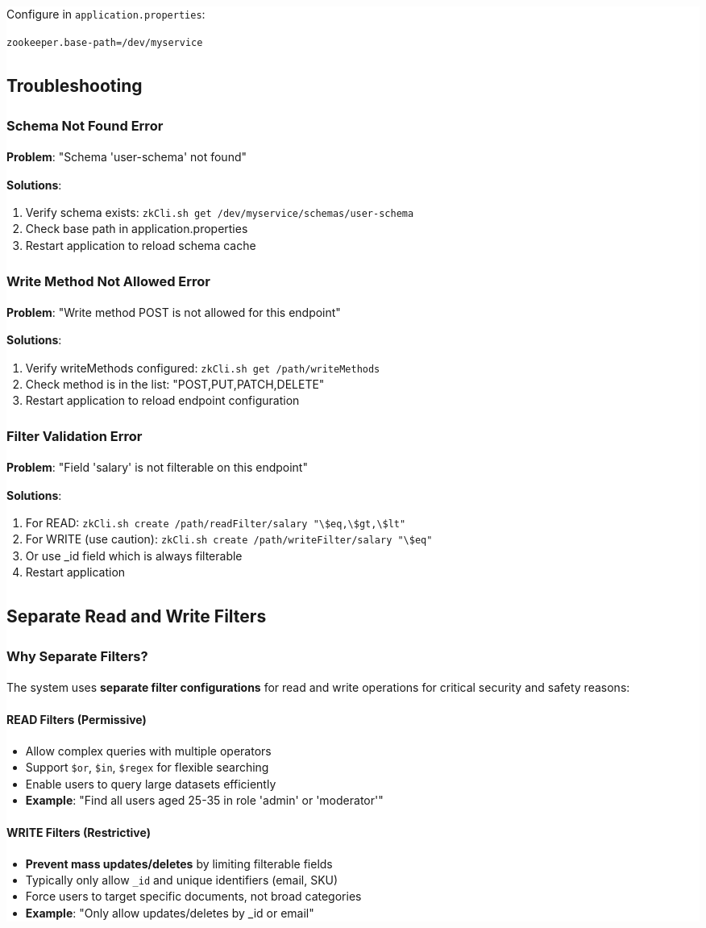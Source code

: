 Configure in `application.properties`:
```properties
zookeeper.base-path=/dev/myservice
```

## Troubleshooting

### Schema Not Found Error

**Problem**: "Schema 'user-schema' not found"

**Solutions**:
1. Verify schema exists: `zkCli.sh get /dev/myservice/schemas/user-schema`
2. Check base path in application.properties
3. Restart application to reload schema cache

### Write Method Not Allowed Error

**Problem**: "Write method POST is not allowed for this endpoint"

**Solutions**:
1. Verify writeMethods configured: `zkCli.sh get /path/writeMethods`
2. Check method is in the list: "POST,PUT,PATCH,DELETE"
3. Restart application to reload endpoint configuration

### Filter Validation Error

**Problem**: "Field 'salary' is not filterable on this endpoint"

**Solutions**:
1. For READ: `zkCli.sh create /path/readFilter/salary "\$eq,\$gt,\$lt"`
2. For WRITE (use caution): `zkCli.sh create /path/writeFilter/salary "\$eq"`
3. Or use _id field which is always filterable
4. Restart application

## Separate Read and Write Filters

### Why Separate Filters?

The system uses **separate filter configurations** for read and write operations for critical security and safety reasons:

#### READ Filters (Permissive)
- Allow complex queries with multiple operators
- Support `$or`, `$in`, `$regex` for flexible searching
- Enable users to query large datasets efficiently
- **Example**: "Find all users aged 25-35 in role 'admin' or 'moderator'"

#### WRITE Filters (Restrictive)
- **Prevent mass updates/deletes** by limiting filterable fields
- Typically only allow `_id` and unique identifiers (email, SKU)
- Force users to target specific documents, not broad categories
- **Example**: "Only allow updates/deletes by _id or email"
